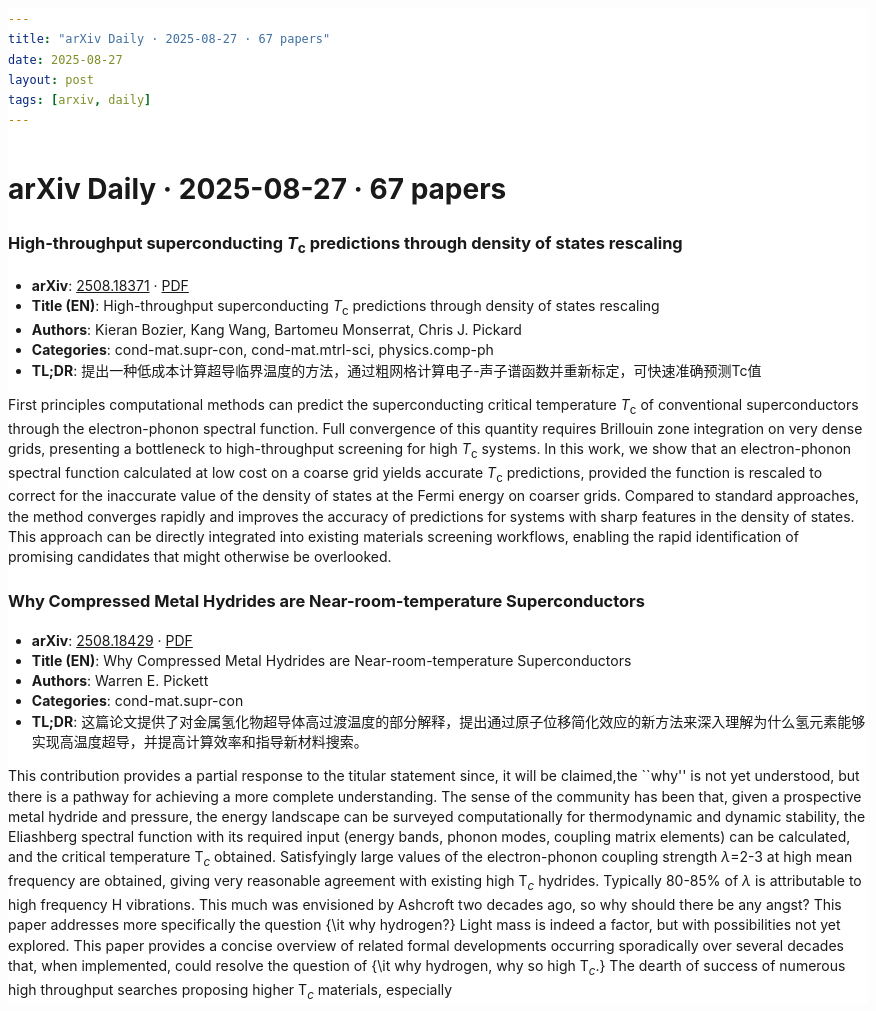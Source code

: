 ```yaml
---
title: "arXiv Daily · 2025-08-27 · 67 papers"
date: 2025-08-27
layout: post
tags: [arxiv, daily]
---
```


# arXiv Daily · 2025-08-27 · 67 papers

### High-throughput superconducting $T_{\mathrm{c}}$ predictions through density of states rescaling
- **arXiv**: [2508.18371](https://arxiv.org/abs/2508.18371)  ·  [PDF](https://arxiv.org/pdf/2508.18371.pdf)
- **Title (EN)**: High-throughput superconducting $T_{\mathrm{c}}$ predictions through density of states rescaling
- **Authors**: Kieran Bozier, Kang Wang, Bartomeu Monserrat, Chris J. Pickard
- **Categories**: cond-mat.supr-con, cond-mat.mtrl-sci, physics.comp-ph
- **TL;DR**: 提出一种低成本计算超导临界温度的方法，通过粗网格计算电子-声子谱函数并重新标定，可快速准确预测Tc值

First principles computational methods can predict the superconducting
critical temperature $T_{\mathrm{c}}$ of conventional superconductors through
the electron-phonon spectral function. Full convergence of this quantity
requires Brillouin zone integration on very dense grids, presenting a
bottleneck to high-throughput screening for high $T_{\mathrm{c}}$ systems. In
this work, we show that an electron-phonon spectral function calculated at low
cost on a coarse grid yields accurate $T_{\mathrm{c}}$ predictions, provided
the function is rescaled to correct for the inaccurate value of the density of
states at the Fermi energy on coarser grids. Compared to standard approaches,
the method converges rapidly and improves the accuracy of predictions for
systems with sharp features in the density of states. This approach can be
directly integrated into existing materials screening workflows, enabling the
rapid identification of promising candidates that might otherwise be
overlooked.

### Why Compressed Metal Hydrides are Near-room-temperature Superconductors
- **arXiv**: [2508.18429](https://arxiv.org/abs/2508.18429)  ·  [PDF](https://arxiv.org/pdf/2508.18429.pdf)
- **Title (EN)**: Why Compressed Metal Hydrides are Near-room-temperature Superconductors
- **Authors**: Warren E. Pickett
- **Categories**: cond-mat.supr-con
- **TL;DR**: 这篇论文提供了对金属氢化物超导体高过渡温度的部分解释，提出通过原子位移简化效应的新方法来深入理解为什么氢元素能够实现高温度超导，并提高计算效率和指导新材料搜索。

This contribution provides a partial response to the titular statement since,
it will be claimed,the ``why'' is not yet understood, but there is a pathway
for achieving a more complete understanding. The sense of the community has
been that, given a prospective metal hydride and pressure, the energy landscape
can be surveyed computationally for thermodynamic and dynamic stability, the
Eliashberg spectral function with its required input (energy bands, phonon
modes, coupling matrix elements) can be calculated, and the critical
temperature T$_c$ obtained. Satisfyingly large values of the electron-phonon
coupling strength $\lambda$=2-3 at high mean frequency are obtained, giving
very reasonable agreement with existing high T$_c$ hydrides. Typically 80-85\%
of $\lambda$ is attributable to high frequency H vibrations. This much was
envisioned by Ashcroft two decades ago, so why should there be any angst? This
paper addresses more specifically the question {\it why hydrogen?} Light mass
is indeed a factor, but with possibilities not yet explored. This paper
provides a concise overview of related formal developments occurring
sporadically over several decades that, when implemented, could resolve the
question of {\it why hydrogen, why so high T$_c$.} The dearth of success of
numerous high throughput searches proposing higher T$_c$ materials, especially